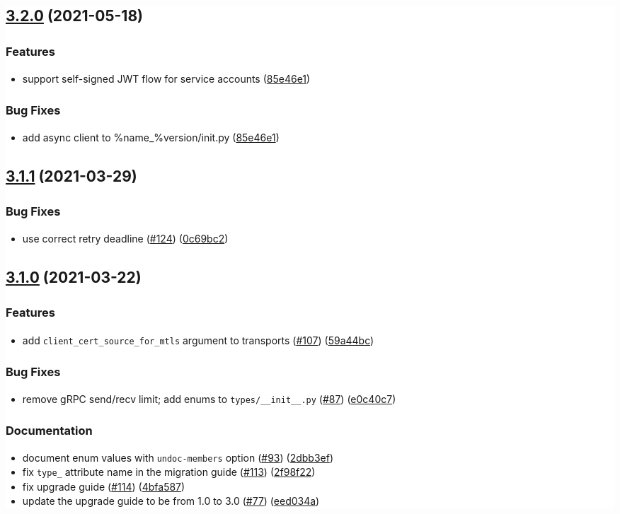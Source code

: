 ## [3.2.0](https://www.github.com/googleapis/python-datacatalog/compare/v3.1.1...v3.2.0) (2021-05-18)


### Features

* support self-signed JWT flow for service accounts ([85e46e1](https://www.github.com/googleapis/python-datacatalog/commit/85e46e144d32a0d66bc2d7c056453951eb77d592))


### Bug Fixes

* add async client to %name_%version/init.py ([85e46e1](https://www.github.com/googleapis/python-datacatalog/commit/85e46e144d32a0d66bc2d7c056453951eb77d592))

## [3.1.1](https://www.github.com/googleapis/python-datacatalog/compare/v3.1.0...v3.1.1) (2021-03-29)


### Bug Fixes

* use correct retry deadline ([#124](https://www.github.com/googleapis/python-datacatalog/issues/124)) ([0c69bc2](https://www.github.com/googleapis/python-datacatalog/commit/0c69bc2fbae593f62c543c5a15dbe810467b7510))

## [3.1.0](https://www.github.com/googleapis/python-datacatalog/compare/v3.0.0...v3.1.0) (2021-03-22)


### Features

* add `client_cert_source_for_mtls` argument to transports ([#107](https://www.github.com/googleapis/python-datacatalog/issues/107)) ([59a44bc](https://www.github.com/googleapis/python-datacatalog/commit/59a44bc744a6322a2a23313c851eb77204110e79))


### Bug Fixes

* remove gRPC send/recv limit; add enums to `types/__init__.py` ([#87](https://www.github.com/googleapis/python-datacatalog/issues/87)) ([e0c40c7](https://www.github.com/googleapis/python-datacatalog/commit/e0c40c765242868570532b5074fd239aa2c259e9))


### Documentation

* document enum values with `undoc-members` option ([#93](https://www.github.com/googleapis/python-datacatalog/issues/93)) ([2dbb3ef](https://www.github.com/googleapis/python-datacatalog/commit/2dbb3ef062b52925ad421c5c469ed6e67671e878))
* fix `type_` attribute name in the migration guide ([#113](https://www.github.com/googleapis/python-datacatalog/issues/113)) ([2f98f22](https://www.github.com/googleapis/python-datacatalog/commit/2f98f2244271d92f79fdb26103478166958b8c8a))
* fix upgrade guide ([#114](https://www.github.com/googleapis/python-datacatalog/issues/114)) ([4bfa587](https://www.github.com/googleapis/python-datacatalog/commit/4bfa587903105cb3de2272618374df0b04156017))
* update the upgrade guide to be from 1.0 to 3.0 ([#77](https://www.github.com/googleapis/python-datacatalog/issues/77)) ([eed034a](https://www.github.com/googleapis/python-datacatalog/commit/eed034a3969913e40554300ae97c5e00e4fcc79a))
